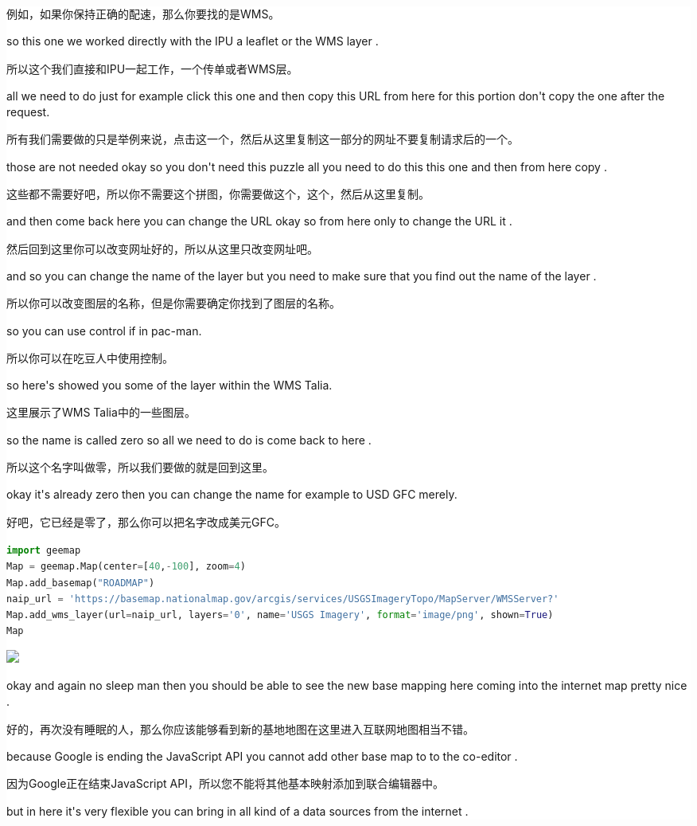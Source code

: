 例如，如果你保持正确的配速，那么你要找的是WMS。

so this one we worked directly with the IPU a leaflet or the WMS layer .

所以这个我们直接和IPU一起工作，一个传单或者WMS层。

all we need to do just for example click this one and then copy this URL from here for this portion don't copy the one after the request.

所有我们需要做的只是举例来说，点击这一个，然后从这里复制这一部分的网址不要复制请求后的一个。

those are not needed okay so you don't need this puzzle all you need to do this this one and then from here copy .

这些都不需要好吧，所以你不需要这个拼图，你需要做这个，这个，然后从这里复制。

and then come back here you can change the URL okay so from here only to change the URL it .

然后回到这里你可以改变网址好的，所以从这里只改变网址吧。

and so you can change the name of the layer but you need to make sure that you find out the name of the layer .

所以你可以改变图层的名称，但是你需要确定你找到了图层的名称。

so you can use control if in pac-man.

所以你可以在吃豆人中使用控制。

so here's showed you some of the layer within the WMS Talia.

这里展示了WMS Talia中的一些图层。

so the name is called zero so all we need to do is come back to here .

所以这个名字叫做零，所以我们要做的就是回到这里。

okay it's already zero then you can change the name for example to USD GFC merely.

好吧，它已经是零了，那么你可以把名字改成美元GFC。

```python
import geemap
Map = geemap.Map(center=[40,-100], zoom=4)
Map.add_basemap("ROADMAP")
naip_url = 'https://basemap.nationalmap.gov/arcgis/services/USGSImageryTopo/MapServer/WMSServer?'
Map.add_wms_layer(url=naip_url, layers='0', name='USGS Imagery', format='image/png', shown=True)
Map
```

![](http://m.qpic.cn/psc?/V50hD4c82V5WlK2QA7wm2c9w7l1O5BVG/45NBuzDIW489QBoVep5mca0wMYMFZnpUoqPv0hs1h7KIeFdExr5rwH7a2FqU12hi3QKfD7T9C9GvW6dsOyC3IxYOibtH9DSUaOeabOw41FY!/b&bo=gAc4BIAHOAQDaUw!&rf=viewer_4)

okay and again no sleep man then you should be able to see the new base mapping here coming into the internet map pretty nice .

好的，再次没有睡眠的人，那么你应该能够看到新的基地地图在这里进入互联网地图相当不错。

because Google is ending the JavaScript API you cannot add other base map to to the co-editor .

因为Google正在结束JavaScript API，所以您不能将其他基本映射添加到联合编辑器中。

but in here it's very flexible you can bring in all kind of a data sources from the internet .
